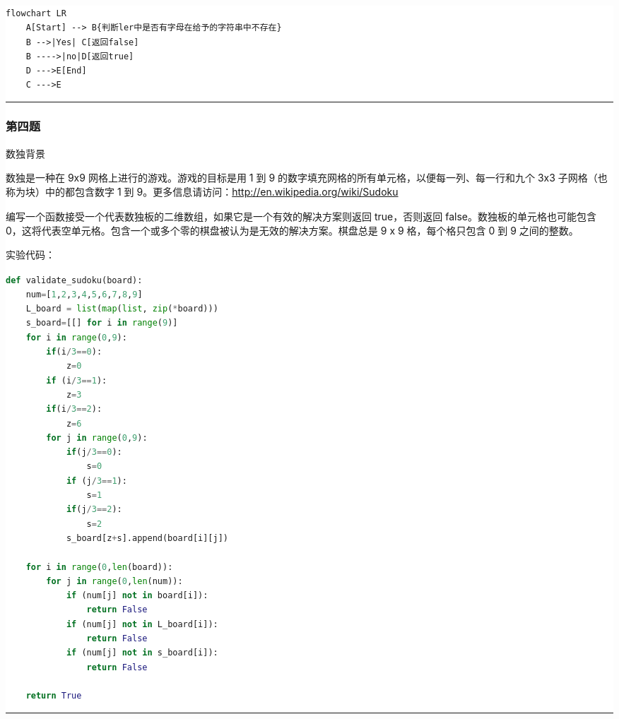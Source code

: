 ```mermaid
flowchart LR
    A[Start] --> B{判断ler中是否有字母在给予的字符串中不存在}
    B -->|Yes| C[返回false]
    B ---->|no|D[返回true]
    D --->E[End]
    C --->E
```

---

### 第四题

数独背景

数独是一种在 9x9 网格上进行的游戏。游戏的目标是用 1 到 9 的数字填充网格的所有单元格，以便每一列、每一行和九个 3x3 子网格（也称为块）中的都包含数字 1 到 9。更多信息请访问：<http://en.wikipedia.org/wiki/Sudoku>

编写一个函数接受一个代表数独板的二维数组，如果它是一个有效的解决方案则返回 true，否则返回 false。数独板的单元格也可能包含 0，这将代表空单元格。包含一个或多个零的棋盘被认为是无效的解决方案。棋盘总是 9 x 9 格，每个格只包含 0 到 9 之间的整数。

实验代码：

```python
def validate_sudoku(board):
    num=[1,2,3,4,5,6,7,8,9]
    L_board = list(map(list, zip(*board)))
    s_board=[[] for i in range(9)]
    for i in range(0,9):
        if(i/3==0):
            z=0
        if (i/3==1):
            z=3
        if(i/3==2):
            z=6
        for j in range(0,9):
            if(j/3==0):
                s=0
            if (j/3==1):
                s=1
            if(j/3==2):
                s=2
            s_board[z+s].append(board[i][j])
            
    for i in range(0,len(board)):
        for j in range(0,len(num)):
            if (num[j] not in board[i]):
                return False
            if (num[j] not in L_board[i]):
                return False
            if (num[j] not in s_board[i]):
                return False
        
    return True
```

---